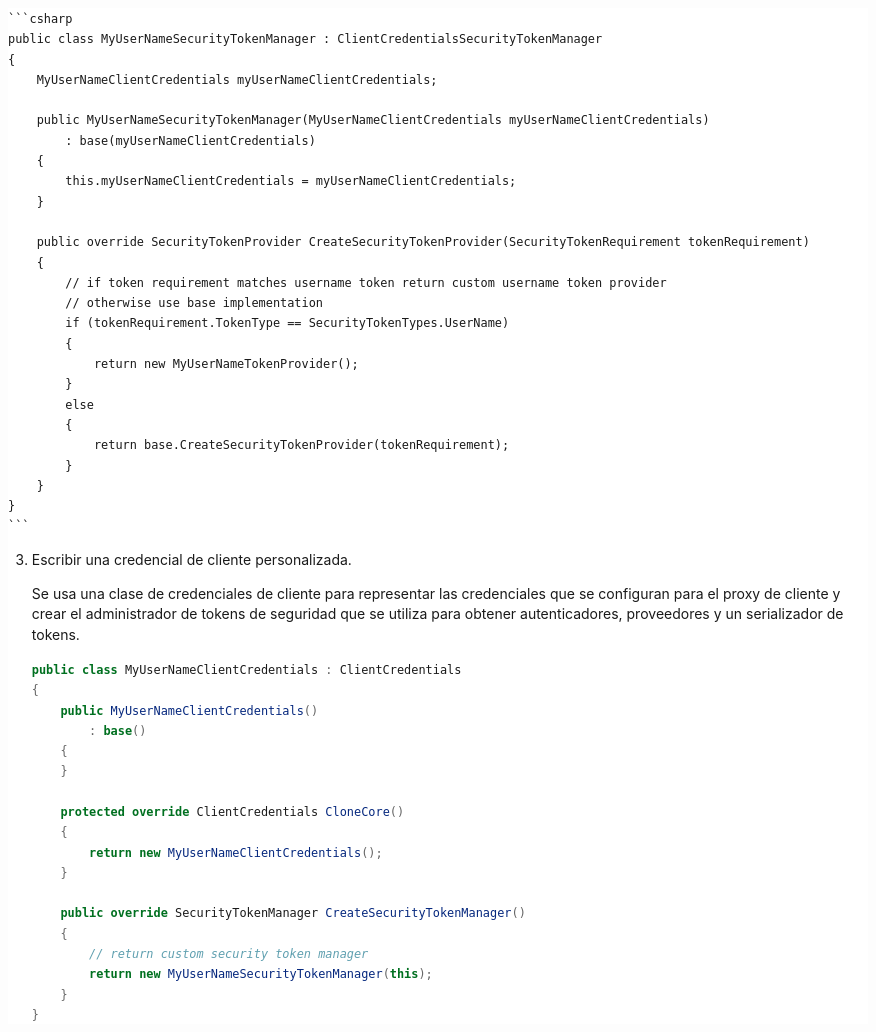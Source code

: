     ```csharp
    public class MyUserNameSecurityTokenManager : ClientCredentialsSecurityTokenManager
    {
        MyUserNameClientCredentials myUserNameClientCredentials;

        public MyUserNameSecurityTokenManager(MyUserNameClientCredentials myUserNameClientCredentials)
            : base(myUserNameClientCredentials)
        {
            this.myUserNameClientCredentials = myUserNameClientCredentials;
        }

        public override SecurityTokenProvider CreateSecurityTokenProvider(SecurityTokenRequirement tokenRequirement)
        {
            // if token requirement matches username token return custom username token provider
            // otherwise use base implementation
            if (tokenRequirement.TokenType == SecurityTokenTypes.UserName)
            {
                return new MyUserNameTokenProvider();
            }
            else
            {
                return base.CreateSecurityTokenProvider(tokenRequirement);
            }
        }
    }
    ```

3. Escribir una credencial de cliente personalizada.

     Se usa una clase de credenciales de cliente para representar las credenciales que se configuran para el proxy de cliente y crear el administrador de tokens de seguridad que se utiliza para obtener autenticadores, proveedores y un serializador de tokens.

    ```csharp
    public class MyUserNameClientCredentials : ClientCredentials
    {
        public MyUserNameClientCredentials()
            : base()
        {
        }

        protected override ClientCredentials CloneCore()
        {
            return new MyUserNameClientCredentials();
        }

        public override SecurityTokenManager CreateSecurityTokenManager()
        {
            // return custom security token manager
            return new MyUserNameSecurityTokenManager(this);
        }
    }
    ```
